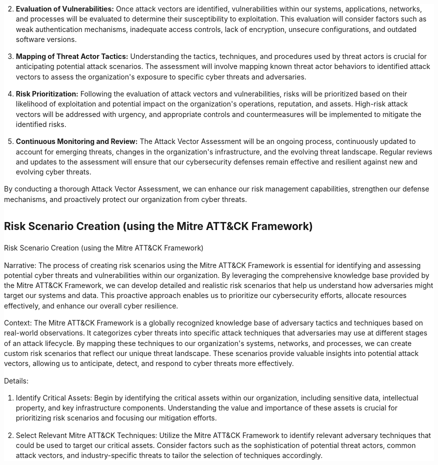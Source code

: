 2. **Evaluation of Vulnerabilities:** Once attack vectors are identified, vulnerabilities within our systems, applications, networks, and processes will be evaluated to determine their susceptibility to exploitation. This evaluation will consider factors such as weak authentication mechanisms, inadequate access controls, lack of encryption, unsecure configurations, and outdated software versions.

3. **Mapping of Threat Actor Tactics:** Understanding the tactics, techniques, and procedures used by threat actors is crucial for anticipating potential attack scenarios. The assessment will involve mapping known threat actor behaviors to identified attack vectors to assess the organization's exposure to specific cyber threats and adversaries.

4. **Risk Prioritization:** Following the evaluation of attack vectors and vulnerabilities, risks will be prioritized based on their likelihood of exploitation and potential impact on the organization's operations, reputation, and assets. High-risk attack vectors will be addressed with urgency, and appropriate controls and countermeasures will be implemented to mitigate the identified risks.

5. **Continuous Monitoring and Review:** The Attack Vector Assessment will be an ongoing process, continuously updated to account for emerging threats, changes in the organization's infrastructure, and the evolving threat landscape. Regular reviews and updates to the assessment will ensure that our cybersecurity defenses remain effective and resilient against new and evolving cyber threats.

By conducting a thorough Attack Vector Assessment, we can enhance our risk management capabilities, strengthen our defense mechanisms, and proactively protect our organization from cyber threats.

## Risk Scenario Creation (using the Mitre ATT&CK Framework)
Risk Scenario Creation (using the Mitre ATT&CK Framework)

Narrative:
The process of creating risk scenarios using the Mitre ATT&CK Framework is essential for identifying and assessing potential cyber threats and vulnerabilities within our organization. By leveraging the comprehensive knowledge base provided by the Mitre ATT&CK Framework, we can develop detailed and realistic risk scenarios that help us understand how adversaries might target our systems and data. This proactive approach enables us to prioritize our cybersecurity efforts, allocate resources effectively, and enhance our overall cyber resilience.

Context:
The Mitre ATT&CK Framework is a globally recognized knowledge base of adversary tactics and techniques based on real-world observations. It categorizes cyber threats into specific attack techniques that adversaries may use at different stages of an attack lifecycle. By mapping these techniques to our organization's systems, networks, and processes, we can create custom risk scenarios that reflect our unique threat landscape. These scenarios provide valuable insights into potential attack vectors, allowing us to anticipate, detect, and respond to cyber threats more effectively.

Details:
1. Identify Critical Assets: Begin by identifying the critical assets within our organization, including sensitive data, intellectual property, and key infrastructure components. Understanding the value and importance of these assets is crucial for prioritizing risk scenarios and focusing our mitigation efforts.

2. Select Relevant Mitre ATT&CK Techniques: Utilize the Mitre ATT&CK Framework to identify relevant adversary techniques that could be used to target our critical assets. Consider factors such as the sophistication of potential threat actors, common attack vectors, and industry-specific threats to tailor the selection of techniques accordingly.

